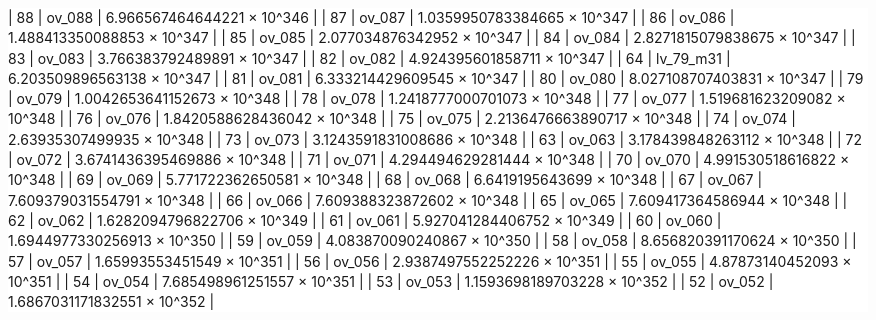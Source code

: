 | 88 | ov_088 | 6.966567464644221 × 10^346 |
| 87 | ov_087 | 1.0359950783384665 × 10^347 |
| 86 | ov_086 | 1.488413350088853 × 10^347 |
| 85 | ov_085 | 2.077034876342952 × 10^347 |
| 84 | ov_084 | 2.8271815079838675 × 10^347 |
| 83 | ov_083 | 3.766383792489891 × 10^347 |
| 82 | ov_082 | 4.924395601858711 × 10^347 |
| 64 | lv_79_m31 | 6.203509896563138 × 10^347 |
| 81 | ov_081 | 6.333214429609545 × 10^347 |
| 80 | ov_080 | 8.027108707403831 × 10^347 |
| 79 | ov_079 | 1.0042653641152673 × 10^348 |
| 78 | ov_078 | 1.2418777000701073 × 10^348 |
| 77 | ov_077 | 1.519681623209082 × 10^348 |
| 76 | ov_076 | 1.8420588628436042 × 10^348 |
| 75 | ov_075 | 2.2136476663890717 × 10^348 |
| 74 | ov_074 | 2.63935307499935 × 10^348 |
| 73 | ov_073 | 3.1243591831008686 × 10^348 |
| 63 | ov_063 | 3.178439848263112 × 10^348 |
| 72 | ov_072 | 3.6741436395469886 × 10^348 |
| 71 | ov_071 | 4.294494629281444 × 10^348 |
| 70 | ov_070 | 4.991530518616822 × 10^348 |
| 69 | ov_069 | 5.771722362650581 × 10^348 |
| 68 | ov_068 | 6.6419195643699 × 10^348 |
| 67 | ov_067 | 7.609379031554791 × 10^348 |
| 66 | ov_066 | 7.609388323872602 × 10^348 |
| 65 | ov_065 | 7.609417364586944 × 10^348 |
| 62 | ov_062 | 1.6282094796822706 × 10^349 |
| 61 | ov_061 | 5.927041284406752 × 10^349 |
| 60 | ov_060 | 1.6944977330256913 × 10^350 |
| 59 | ov_059 | 4.083870090240867 × 10^350 |
| 58 | ov_058 | 8.656820391170624 × 10^350 |
| 57 | ov_057 | 1.65993553451549 × 10^351 |
| 56 | ov_056 | 2.9387497552252226 × 10^351 |
| 55 | ov_055 | 4.87873140452093 × 10^351 |
| 54 | ov_054 | 7.685498961251557 × 10^351 |
| 53 | ov_053 | 1.1593698189703228 × 10^352 |
| 52 | ov_052 | 1.6867031171832551 × 10^352 |
